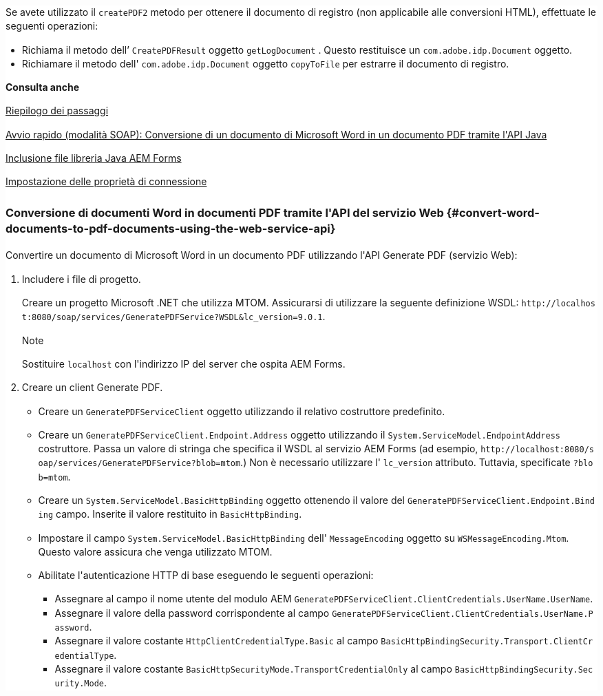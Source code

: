    Se avete utilizzato il `createPDF2` metodo per ottenere il documento di registro (non applicabile alle conversioni HTML), effettuate le seguenti operazioni:

   * Richiama il metodo dell’ `CreatePDFResult` oggetto `getLogDocument` . Questo restituisce un `com.adobe.idp.Document` oggetto.
   * Richiamare il metodo dell&#39; `com.adobe.idp.Document` oggetto `copyToFile` per estrarre il documento di registro.


**Consulta anche**

[Riepilogo dei passaggi](converting-file-formats-pdf.md#summary-of-steps)

[Avvio rapido (modalità SOAP): Conversione di un documento di Microsoft Word in un documento PDF tramite l&#39;API Java](/help/forms/developing/generate-pdf-service-java-api.md#quick-start-soap-mode-converting-a-microsoft-word-document-to-a-pdf-document-using-the-java-api)

[Inclusione  file libreria Java AEM Forms](/help/forms/developing/invoking-aem-forms-using-java.md#including-aem-forms-java-library-files)

[Impostazione delle proprietà di connessione](/help/forms/developing/invoking-aem-forms-using-java.md#setting-connection-properties)

### Conversione di documenti Word in documenti PDF tramite l&#39;API del servizio Web {#convert-word-documents-to-pdf-documents-using-the-web-service-api}

Convertire un documento di Microsoft Word in un documento PDF utilizzando l&#39;API Generate PDF (servizio Web):

1. Includere i file di progetto.

   Creare un progetto Microsoft .NET che utilizza MTOM. Assicurarsi di utilizzare la seguente definizione WSDL: `http://localhost:8080/soap/services/GeneratePDFService?WSDL&lc_version=9.0.1`.

   >[!NOTE]
   >
   >Sostituire `localhost` con l&#39;indirizzo IP del server che ospita  AEM Forms.

1. Creare un client Generate PDF.

   * Creare un `GeneratePDFServiceClient` oggetto utilizzando il relativo costruttore predefinito.
   * Creare un `GeneratePDFServiceClient.Endpoint.Address` oggetto utilizzando il `System.ServiceModel.EndpointAddress` costruttore. Passa un valore di stringa che specifica il WSDL al servizio AEM Forms  (ad esempio, `http://localhost:8080/soap/services/GeneratePDFService?blob=mtom`.) Non è necessario utilizzare l&#39; `lc_version` attributo. Tuttavia, specificate `?blob=mtom`.
   * Creare un `System.ServiceModel.BasicHttpBinding` oggetto ottenendo il valore del `GeneratePDFServiceClient.Endpoint.Binding` campo. Inserite il valore restituito in `BasicHttpBinding`.
   * Impostare il campo `System.ServiceModel.BasicHttpBinding` dell&#39; `MessageEncoding` oggetto su `WSMessageEncoding.Mtom`. Questo valore assicura che venga utilizzato MTOM.
   * Abilitate l&#39;autenticazione HTTP di base eseguendo le seguenti operazioni:

      * Assegnare al campo il nome utente del modulo AEM `GeneratePDFServiceClient.ClientCredentials.UserName.UserName`.
      * Assegnare il valore della password corrispondente al campo `GeneratePDFServiceClient.ClientCredentials.UserName.Password`.
      * Assegnare il valore costante `HttpClientCredentialType.Basic` al campo `BasicHttpBindingSecurity.Transport.ClientCredentialType`.
      * Assegnare il valore costante `BasicHttpSecurityMode.TransportCredentialOnly` al campo `BasicHttpBindingSecurity.Security.Mode`.
